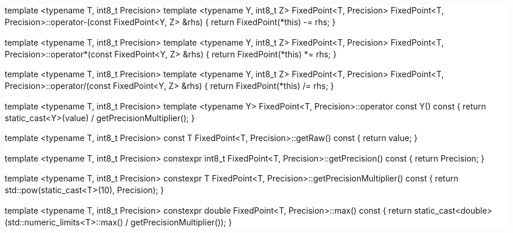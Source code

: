template &lt;typename T, int8_t Precision>
template &lt;typename Y, int8_t Z>
FixedPoint&lt;T, Precision> FixedPoint&lt;T, Precision>::operator-(const FixedPoint&lt;Y, Z> &rhs) {
    return FixedPoint(*this) -= rhs;
}

template &lt;typename T, int8_t Precision>
template &lt;typename Y, int8_t Z>
FixedPoint&lt;T, Precision> FixedPoint&lt;T, Precision>::operator*(const FixedPoint&lt;Y, Z> &rhs) {
    return FixedPoint(*this) *= rhs;
}

template &lt;typename T, int8_t Precision>
template &lt;typename Y, int8_t Z>
FixedPoint&lt;T, Precision> FixedPoint&lt;T, Precision>::operator/(const FixedPoint&lt;Y, Z> &rhs) {
    return FixedPoint(*this) /= rhs;
}

template &lt;typename T, int8_t Precision>
template &lt;typename Y>
FixedPoint&lt;T, Precision>::operator const Y() const {
    return static_cast&lt;Y>(value) / getPrecisionMultiplier();
}

template &lt;typename T, int8_t Precision>
const T FixedPoint&lt;T, Precision>::getRaw() const {
    return value;
}

template &lt;typename T, int8_t Precision>
constexpr int8_t FixedPoint&lt;T, Precision>::getPrecision() const {
    return Precision;
}

template &lt;typename T, int8_t Precision>
constexpr T FixedPoint&lt;T, Precision>::getPrecisionMultiplier() const {
    return std::pow(static_cast&lt;T>(10), Precision);
}

template &lt;typename T, int8_t Precision>
constexpr double FixedPoint&lt;T, Precision>::max() const {
    return static_cast&lt;double>(std::numeric_limits&lt;T>::max() / getPrecisionMultiplier());
}
</pre>